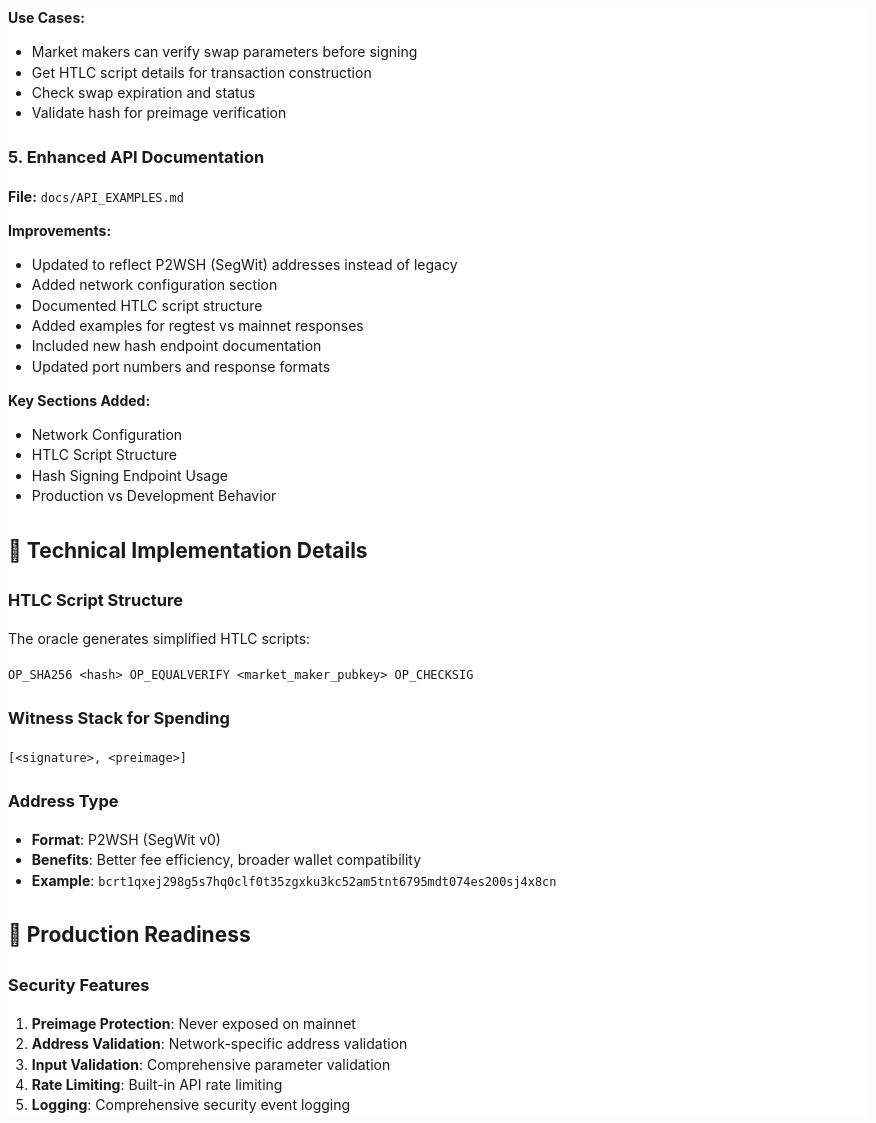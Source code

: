 **Use Cases:**
- Market makers can verify swap parameters before signing
- Get HTLC script details for transaction construction
- Check swap expiration and status
- Validate hash for preimage verification

### 5. Enhanced API Documentation

**File:** `docs/API_EXAMPLES.md`

**Improvements:**
- Updated to reflect P2WSH (SegWit) addresses instead of legacy
- Added network configuration section
- Documented HTLC script structure
- Added examples for regtest vs mainnet responses
- Included new hash endpoint documentation
- Updated port numbers and response formats

**Key Sections Added:**
- Network Configuration
- HTLC Script Structure
- Hash Signing Endpoint Usage
- Production vs Development Behavior

## 🔧 Technical Implementation Details

### HTLC Script Structure

The oracle generates simplified HTLC scripts:

```
OP_SHA256 <hash> OP_EQUALVERIFY <market_maker_pubkey> OP_CHECKSIG
```

### Witness Stack for Spending

```
[<signature>, <preimage>]
```

### Address Type

- **Format**: P2WSH (SegWit v0)
- **Benefits**: Better fee efficiency, broader wallet compatibility
- **Example**: `bcrt1qxej298g5s7hq0clf0t35zgxku3kc52am5tnt6795mdt074es200sj4x8cn`

## 🚀 Production Readiness

### Security Features

1. **Preimage Protection**: Never exposed on mainnet
2. **Address Validation**: Network-specific address validation
3. **Input Validation**: Comprehensive parameter validation
4. **Rate Limiting**: Built-in API rate limiting
5. **Logging**: Comprehensive security event logging
